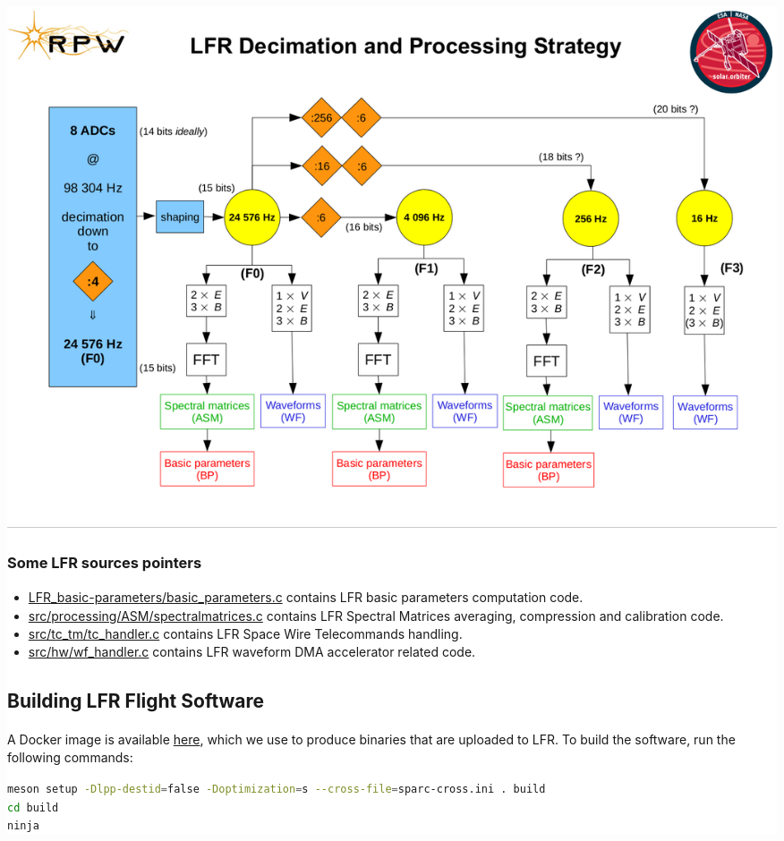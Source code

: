 ![](pictures/LFR_DATA_FLOW.png)

### Some LFR sources pointers

- [LFR_basic-parameters/basic_parameters.c](LFR_basic-parameters/basic_parameters.c) contains LFR basic parameters computation code.
- [src/processing/ASM/spectralmatrices.c](src/processing/ASM/spectralmatrices.c) contains LFR Spectral Matrices averaging, compression and calibration code.
- [src/tc_tm/tc_handler.c](src/tc_tm/tc_handler.c) contains LFR Space Wire Telecommands handling.
- [src/hw/wf_handler.c](src/hw/wf_handler.c) contains LFR waveform DMA accelerator related code.

## Building LFR Flight Software

A Docker image is available [here](https://github.com/jeandet/teamcity-docker-SolarOrbiter-LFR-agent/tree/master), which we use to produce binaries that are uploaded to LFR. 
To build the software, run the following commands:

```bash
meson setup -Dlpp-destid=false -Doptimization=s --cross-file=sparc-cross.ini . build
cd build
ninja
```
